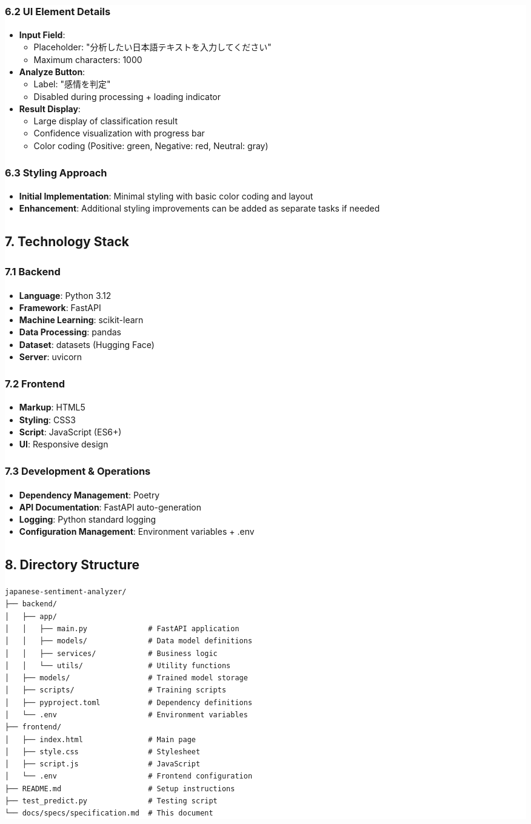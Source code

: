 ### 6.2 UI Element Details
- **Input Field**: 
  - Placeholder: "分析したい日本語テキストを入力してください"
  - Maximum characters: 1000
- **Analyze Button**: 
  - Label: "感情を判定"
  - Disabled during processing + loading indicator
- **Result Display**:
  - Large display of classification result
  - Confidence visualization with progress bar
  - Color coding (Positive: green, Negative: red, Neutral: gray)

### 6.3 Styling Approach
- **Initial Implementation**: Minimal styling with basic color coding and layout
- **Enhancement**: Additional styling improvements can be added as separate tasks if needed

## 7. Technology Stack

### 7.1 Backend
- **Language**: Python 3.12
- **Framework**: FastAPI
- **Machine Learning**: scikit-learn
- **Data Processing**: pandas
- **Dataset**: datasets (Hugging Face)
- **Server**: uvicorn

### 7.2 Frontend
- **Markup**: HTML5
- **Styling**: CSS3
- **Script**: JavaScript (ES6+)
- **UI**: Responsive design

### 7.3 Development & Operations
- **Dependency Management**: Poetry
- **API Documentation**: FastAPI auto-generation
- **Logging**: Python standard logging
- **Configuration Management**: Environment variables + .env

## 8. Directory Structure

```
japanese-sentiment-analyzer/
├── backend/
│   ├── app/
│   │   ├── main.py              # FastAPI application
│   │   ├── models/              # Data model definitions
│   │   ├── services/            # Business logic
│   │   └── utils/               # Utility functions
│   ├── models/                  # Trained model storage
│   ├── scripts/                 # Training scripts
│   ├── pyproject.toml           # Dependency definitions
│   └── .env                     # Environment variables
├── frontend/
│   ├── index.html               # Main page
│   ├── style.css                # Stylesheet
│   ├── script.js                # JavaScript
│   └── .env                     # Frontend configuration
├── README.md                    # Setup instructions
├── test_predict.py              # Testing script
└── docs/specs/specification.md  # This document
```
